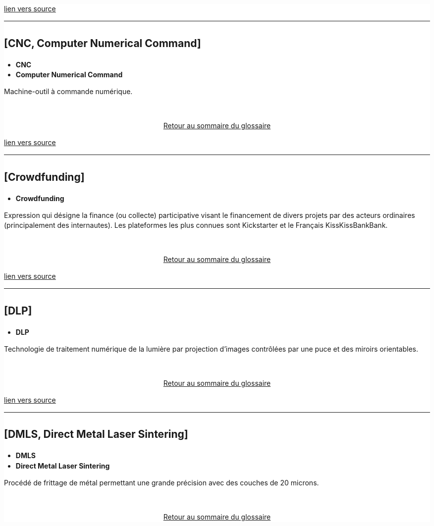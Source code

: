 [lien vers source](https://www.lesimprimantes3d.fr/forum/topic/45754-x/?do=findComment&comment=478063)

---

## [CNC, Computer Numerical Command]
<ul>
 <li> <strong>CNC</strong> </li> 
 <li> <strong>Computer Numerical Command</strong> </li> 
</ul>
<p> Machine-outil à commande numérique. </p> 
<p> &#xa0; </p> 
<p style="text-align:center;"> <a href="https://www.lesimprimantes3d.fr/forum/topic/45754-glossaire-de-limpression-3d/" rel="">Retour au sommaire du glossaire</a> </p>

[lien vers source](https://www.lesimprimantes3d.fr/forum/topic/45754-x/?do=findComment&comment=478064)

---

## [Crowdfunding]
<ul>
 <li> <strong>Crowdfunding</strong> </li> 
</ul>
<p> Expression qui désigne la finance (ou collecte) participative visant le financement de divers projets par des acteurs ordinaires (principalement des internautes). Les plateformes les plus connues sont Kickstarter et le Français KissKissBankBank. </p> 
<p> &#xa0; </p> 
<p style="text-align:center;"> <a href="https://www.lesimprimantes3d.fr/forum/topic/45754-glossaire-de-limpression-3d/" rel="">Retour au sommaire du glossaire</a> </p>

[lien vers source](https://www.lesimprimantes3d.fr/forum/topic/45754-x/?do=findComment&comment=478065)

---

## [DLP]
<ul>
 <li> <strong>DLP</strong> </li> 
</ul>
<p> Technologie de traitement numérique de la lumière par projection d’images contrôlées par&#xa0;une puce et&#xa0;des miroirs orientables. </p> 
<p> &#xa0; </p> 
<p style="text-align:center;"> <a href="https://www.lesimprimantes3d.fr/forum/topic/45754-glossaire-de-limpression-3d/" rel="">Retour au sommaire du glossaire</a> </p>

[lien vers source](https://www.lesimprimantes3d.fr/forum/topic/45754-x/?do=findComment&comment=478066)

---

## [DMLS, Direct Metal Laser Sintering]
<ul>
 <li> <strong>DMLS</strong> </li> 
 <li> <strong>Direct Metal Laser Sintering</strong> </li> 
</ul>
<p> Procédé de frittage de métal permettant une grande précision avec des couches de 20 microns. </p> 
<p> &#xa0; </p> 
<p style="text-align:center;"> <a href="https://www.lesimprimantes3d.fr/forum/topic/45754-glossaire-de-limpression-3d/" rel="">Retour au sommaire du glossaire</a> </p>
